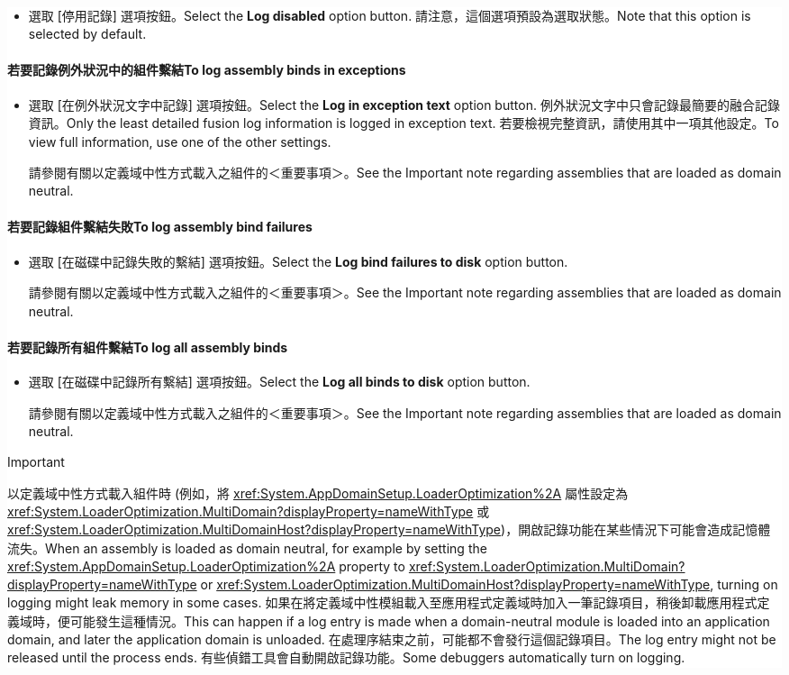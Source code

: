 - <span data-ttu-id="58f14-160">選取 [停用記錄] 選項按鈕。</span><span class="sxs-lookup"><span data-stu-id="58f14-160">Select the **Log disabled** option button.</span></span>  <span data-ttu-id="58f14-161">請注意，這個選項預設為選取狀態。</span><span class="sxs-lookup"><span data-stu-id="58f14-161">Note that this option is selected by default.</span></span>

#### <a name="to-log-assembly-binds-in-exceptions"></a><span data-ttu-id="58f14-162">若要記錄例外狀況中的組件繫結</span><span class="sxs-lookup"><span data-stu-id="58f14-162">To log assembly binds in exceptions</span></span>

- <span data-ttu-id="58f14-163">選取 [在例外狀況文字中記錄] 選項按鈕。</span><span class="sxs-lookup"><span data-stu-id="58f14-163">Select the **Log in exception text** option button.</span></span> <span data-ttu-id="58f14-164">例外狀況文字中只會記錄最簡要的融合記錄資訊。</span><span class="sxs-lookup"><span data-stu-id="58f14-164">Only the least detailed fusion log information is logged in exception text.</span></span> <span data-ttu-id="58f14-165">若要檢視完整資訊，請使用其中一項其他設定。</span><span class="sxs-lookup"><span data-stu-id="58f14-165">To view full information, use one of the other settings.</span></span>

  <span data-ttu-id="58f14-166">請參閱有關以定義域中性方式載入之組件的＜重要事項＞。</span><span class="sxs-lookup"><span data-stu-id="58f14-166">See the Important note regarding assemblies that are loaded as domain neutral.</span></span>

#### <a name="to-log-assembly-bind-failures"></a><span data-ttu-id="58f14-167">若要記錄組件繫結失敗</span><span class="sxs-lookup"><span data-stu-id="58f14-167">To log assembly bind failures</span></span>

- <span data-ttu-id="58f14-168">選取 [在磁碟中記錄失敗的繫結] 選項按鈕。</span><span class="sxs-lookup"><span data-stu-id="58f14-168">Select the **Log bind failures to disk** option button.</span></span>

  <span data-ttu-id="58f14-169">請參閱有關以定義域中性方式載入之組件的＜重要事項＞。</span><span class="sxs-lookup"><span data-stu-id="58f14-169">See the Important note regarding assemblies that are loaded as domain neutral.</span></span>

#### <a name="to-log-all-assembly-binds"></a><span data-ttu-id="58f14-170">若要記錄所有組件繫結</span><span class="sxs-lookup"><span data-stu-id="58f14-170">To log all assembly binds</span></span>

- <span data-ttu-id="58f14-171">選取 [在磁碟中記錄所有繫結] 選項按鈕。</span><span class="sxs-lookup"><span data-stu-id="58f14-171">Select the **Log all binds to disk** option button.</span></span>

  <span data-ttu-id="58f14-172">請參閱有關以定義域中性方式載入之組件的＜重要事項＞。</span><span class="sxs-lookup"><span data-stu-id="58f14-172">See the Important note regarding assemblies that are loaded as domain neutral.</span></span>

> [!IMPORTANT]
> <span data-ttu-id="58f14-173">以定義域中性方式載入組件時 (例如，將 <xref:System.AppDomainSetup.LoaderOptimization%2A> 屬性設定為 <xref:System.LoaderOptimization.MultiDomain?displayProperty=nameWithType> 或 <xref:System.LoaderOptimization.MultiDomainHost?displayProperty=nameWithType>)，開啟記錄功能在某些情況下可能會造成記憶體流失。</span><span class="sxs-lookup"><span data-stu-id="58f14-173">When an assembly is loaded as domain neutral, for example by setting the <xref:System.AppDomainSetup.LoaderOptimization%2A> property to <xref:System.LoaderOptimization.MultiDomain?displayProperty=nameWithType> or <xref:System.LoaderOptimization.MultiDomainHost?displayProperty=nameWithType>, turning on logging might leak memory in some cases.</span></span> <span data-ttu-id="58f14-174">如果在將定義域中性模組載入至應用程式定義域時加入一筆記錄項目，稍後卸載應用程式定義域時，便可能發生這種情況。</span><span class="sxs-lookup"><span data-stu-id="58f14-174">This can happen if a log entry is made when a domain-neutral module is loaded into an application domain, and later the application domain is unloaded.</span></span> <span data-ttu-id="58f14-175">在處理序結束之前，可能都不會發行這個記錄項目。</span><span class="sxs-lookup"><span data-stu-id="58f14-175">The log entry might not be released until the process ends.</span></span> <span data-ttu-id="58f14-176">有些偵錯工具會自動開啟記錄功能。</span><span class="sxs-lookup"><span data-stu-id="58f14-176">Some debuggers automatically turn on logging.</span></span>
